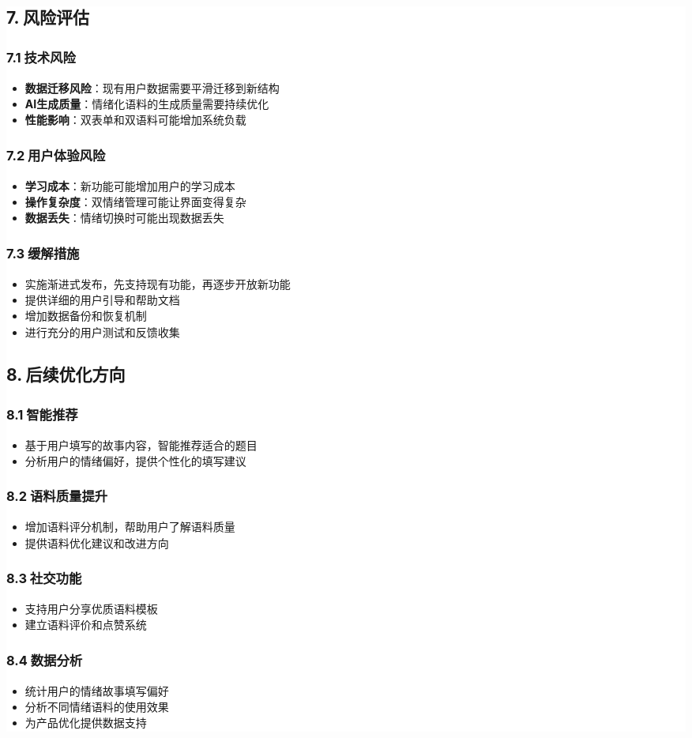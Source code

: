 ## 7. 风险评估

### 7.1 技术风险

- **数据迁移风险**：现有用户数据需要平滑迁移到新结构
- **AI生成质量**：情绪化语料的生成质量需要持续优化
- **性能影响**：双表单和双语料可能增加系统负载

### 7.2 用户体验风险

- **学习成本**：新功能可能增加用户的学习成本
- **操作复杂度**：双情绪管理可能让界面变得复杂
- **数据丢失**：情绪切换时可能出现数据丢失

### 7.3 缓解措施

- 实施渐进式发布，先支持现有功能，再逐步开放新功能
- 提供详细的用户引导和帮助文档
- 增加数据备份和恢复机制
- 进行充分的用户测试和反馈收集

## 8. 后续优化方向

### 8.1 智能推荐

- 基于用户填写的故事内容，智能推荐适合的题目
- 分析用户的情绪偏好，提供个性化的填写建议

### 8.2 语料质量提升

- 增加语料评分机制，帮助用户了解语料质量
- 提供语料优化建议和改进方向

### 8.3 社交功能

- 支持用户分享优质语料模板
- 建立语料评价和点赞系统

### 8.4 数据分析

- 统计用户的情绪故事填写偏好
- 分析不同情绪语料的使用效果
- 为产品优化提供数据支持